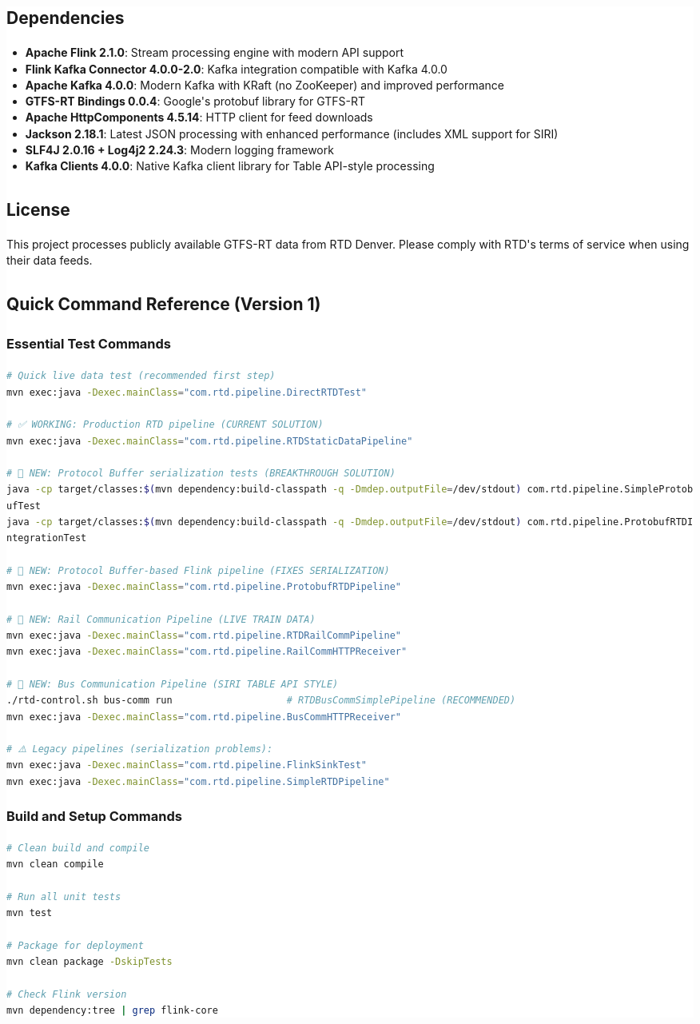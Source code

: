 ## Dependencies

- **Apache Flink 2.1.0**: Stream processing engine with modern API support
- **Flink Kafka Connector 4.0.0-2.0**: Kafka integration compatible with Kafka 4.0.0
- **Apache Kafka 4.0.0**: Modern Kafka with KRaft (no ZooKeeper) and improved performance
- **GTFS-RT Bindings 0.0.4**: Google's protobuf library for GTFS-RT
- **Apache HttpComponents 4.5.14**: HTTP client for feed downloads
- **Jackson 2.18.1**: Latest JSON processing with enhanced performance (includes XML support for SIRI)
- **SLF4J 2.0.16 + Log4j2 2.24.3**: Modern logging framework
- **Kafka Clients 4.0.0**: Native Kafka client library for Table API-style processing

## License

This project processes publicly available GTFS-RT data from RTD Denver. Please comply with RTD's terms of service when using their data feeds.

## Quick Command Reference (Version 1)

### Essential Test Commands
```bash
# Quick live data test (recommended first step)
mvn exec:java -Dexec.mainClass="com.rtd.pipeline.DirectRTDTest"

# ✅ WORKING: Production RTD pipeline (CURRENT SOLUTION)
mvn exec:java -Dexec.mainClass="com.rtd.pipeline.RTDStaticDataPipeline"

# 🎉 NEW: Protocol Buffer serialization tests (BREAKTHROUGH SOLUTION)
java -cp target/classes:$(mvn dependency:build-classpath -q -Dmdep.outputFile=/dev/stdout) com.rtd.pipeline.SimpleProtobufTest
java -cp target/classes:$(mvn dependency:build-classpath -q -Dmdep.outputFile=/dev/stdout) com.rtd.pipeline.ProtobufRTDIntegrationTest

# 🎉 NEW: Protocol Buffer-based Flink pipeline (FIXES SERIALIZATION)
mvn exec:java -Dexec.mainClass="com.rtd.pipeline.ProtobufRTDPipeline"

# 🚆 NEW: Rail Communication Pipeline (LIVE TRAIN DATA)
mvn exec:java -Dexec.mainClass="com.rtd.pipeline.RTDRailCommPipeline"
mvn exec:java -Dexec.mainClass="com.rtd.pipeline.RailCommHTTPReceiver"

# 🚌 NEW: Bus Communication Pipeline (SIRI TABLE API STYLE)
./rtd-control.sh bus-comm run                    # RTDBusCommSimplePipeline (RECOMMENDED)
mvn exec:java -Dexec.mainClass="com.rtd.pipeline.BusCommHTTPReceiver"

# ⚠️ Legacy pipelines (serialization problems):
mvn exec:java -Dexec.mainClass="com.rtd.pipeline.FlinkSinkTest"
mvn exec:java -Dexec.mainClass="com.rtd.pipeline.SimpleRTDPipeline"
```

### Build and Setup Commands
```bash
# Clean build and compile
mvn clean compile

# Run all unit tests
mvn test

# Package for deployment
mvn clean package -DskipTests

# Check Flink version
mvn dependency:tree | grep flink-core
```